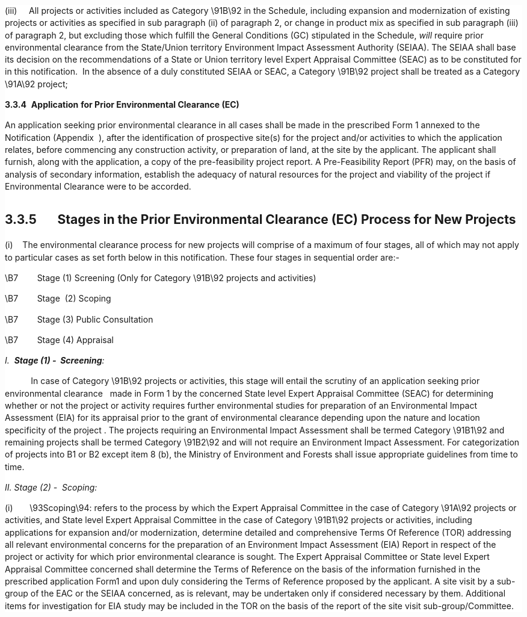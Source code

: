 (iii)     All projects or activities included as Category \\91B\\92 in the Schedule, including expansion and modernization of existing projects or activities as specified in sub paragraph (ii) of paragraph 2, or change in product mix as specified in sub paragraph (iii) of paragraph 2, but excluding those which fulfill the General Conditions (GC) stipulated in the Schedule, _will_ require prior environmental clearance from the State/Union territory Environment Impact Assessment Authority (SEIAA). The SEIAA shall base its decision on the recommendations of a State or Union territory level Expert Appraisal Committee (SEAC) as to be constituted for in this notification.  In the absence of a duly constituted SEIAA or SEAC, a Category \\91B\\92 project shall be treated as a Category \\91A\\92 project;  

**3.3.4**  **Application** **for Prior Environmental Clearance (EC)**  

An application seeking prior environmental clearance in all cases shall be made in the prescribed Form 1 annexed to the Notification (Appendix  ), after the identification of prospective site(s) for the project and/or activities to which the application relates, before commencing any construction activity, or preparation of land, at the site by the applicant. The applicant shall furnish, along with the application, a copy of the pre-feasibility project report. A Pre-Feasibility Report (PFR) may, on the basis of analysis of secondary information, establish the adequacy of natural resources for the project and viability of the project if Environmental Clearance were to be accorded.

3.3.5       Stages in the Prior Environmental Clearance (EC) Process for New Projects
-------------------------------------------------------------------------------------

(i)    The environmental clearance process for new projects will comprise of a maximum of four stages, all of which may not apply to particular cases as set forth below in this notification. These four stages in sequential order are:-

\\B7        Stage (1) Screening (Only for Category \\91B\\92 projects and activities)

\\B7        Stage  (2) Scoping

\\B7        Stage (3) Public Consultation

\\B7        Stage (4) Appraisal

_I.  **Stage (1) -  Screening**:_

           In case of Category \\91B\\92 projects or activities, this stage will entail the scrutiny of an application seeking prior environmental clearance   made in Form 1 by the concerned State level Expert Appraisal Committee (SEAC) for determining whether or not the project or activity requires further environmental studies for preparation of an Environmental Impact Assessment (EIA) for its appraisal prior to the grant of environmental clearance depending upon the nature and location specificity of the project . The projects requiring an Environmental Impact Assessment shall be termed Category \\91B1\\92 and remaining projects shall be termed Category \\91B2\\92 and will not require an Environment Impact Assessment. For categorization of projects into B1 or B2 except item 8 (b), the Ministry of Environment and Forests shall issue appropriate guidelines from time to time.

_II. Stage (2) \-  Scoping:_

(i)       \\93Scoping\\94: refers to the process by which the Expert Appraisal Committee in the case of Category \\91A\\92 projects or activities, and State level Expert Appraisal Committee in the case of Category \\91B1\\92 projects or activities, including applications for expansion and/or modernization, determine detailed and comprehensive Terms Of Reference (TOR) addressing all relevant environmental concerns for the preparation of an Environment Impact Assessment (EIA) Report in respect of the project or activity for which prior environmental clearance is sought. The Expert Appraisal Committee or State level Expert Appraisal Committee concerned shall determine the Terms of Reference on the basis of the information furnished in the prescribed application Form1 and upon duly considering the Terms of Reference proposed by the applicant. A site visit by a sub-group of the EAC or the SEIAA concerned, as is relevant, may be undertaken only if considered necessary by them. Additional items for investigation for EIA study may be included in the TOR on the basis of the report of the site visit sub-group/Committee.
